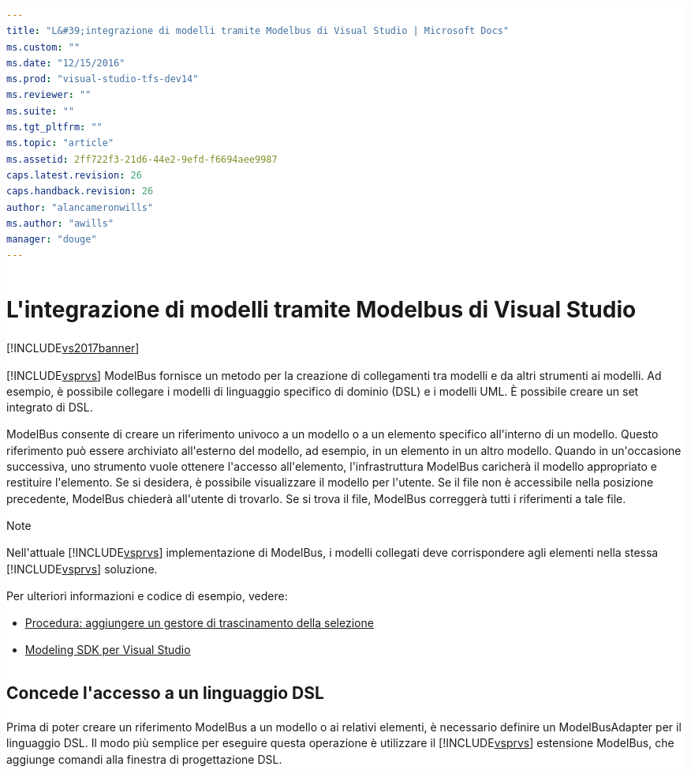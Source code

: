 ```yaml
---
title: "L&#39;integrazione di modelli tramite Modelbus di Visual Studio | Microsoft Docs"
ms.custom: ""
ms.date: "12/15/2016"
ms.prod: "visual-studio-tfs-dev14"
ms.reviewer: ""
ms.suite: ""
ms.tgt_pltfrm: ""
ms.topic: "article"
ms.assetid: 2ff722f3-21d6-44e2-9efd-f6694aee9987
caps.latest.revision: 26
caps.handback.revision: 26
author: "alancameronwills"
ms.author: "awills"
manager: "douge"
---
```

# L&#39;integrazione di modelli tramite Modelbus di Visual Studio
[!INCLUDE[vs2017banner](../code-quality/includes/vs2017banner.md)]

[!INCLUDE[vsprvs](../code-quality/includes/vsprvs_md.md)] ModelBus fornisce un metodo per la creazione di collegamenti tra modelli e da altri strumenti ai modelli. Ad esempio, è possibile collegare i modelli di linguaggio specifico di dominio \(DSL\) e i modelli UML. È possibile creare un set integrato di DSL.  
  
 ModelBus consente di creare un riferimento univoco a un modello o a un elemento specifico all'interno di un modello. Questo riferimento può essere archiviato all'esterno del modello, ad esempio, in un elemento in un altro modello. Quando in un'occasione successiva, uno strumento vuole ottenere l'accesso all'elemento, l'infrastruttura ModelBus caricherà il modello appropriato e restituire l'elemento. Se si desidera, è possibile visualizzare il modello per l'utente. Se il file non è accessibile nella posizione precedente, ModelBus chiederà all'utente di trovarlo. Se si trova il file, ModelBus correggerà tutti i riferimenti a tale file.  
  
> [!NOTE]
>  Nell'attuale [!INCLUDE[vsprvs](../code-quality/includes/vsprvs_md.md)] implementazione di ModelBus, i modelli collegati deve corrispondere agli elementi nella stessa [!INCLUDE[vsprvs](../code-quality/includes/vsprvs_md.md)] soluzione.  
  
 Per ulteriori informazioni e codice di esempio, vedere:  
  
-   [Procedura: aggiungere un gestore di trascinamento della selezione](../modeling/how-to-add-a-drag-and-drop-handler.md)  
  
-   [Modeling SDK per Visual Studio](http://www.microsoft.com/download/details.aspx?id=40754)  
  
##  <a name="provide"></a> Concede l'accesso a un linguaggio DSL  
 Prima di poter creare un riferimento ModelBus a un modello o ai relativi elementi, è necessario definire un ModelBusAdapter per il linguaggio DSL. Il modo più semplice per eseguire questa operazione è utilizzare il [!INCLUDE[vsprvs](../code-quality/includes/vsprvs_md.md)] estensione ModelBus, che aggiunge comandi alla finestra di progettazione DSL.  
  